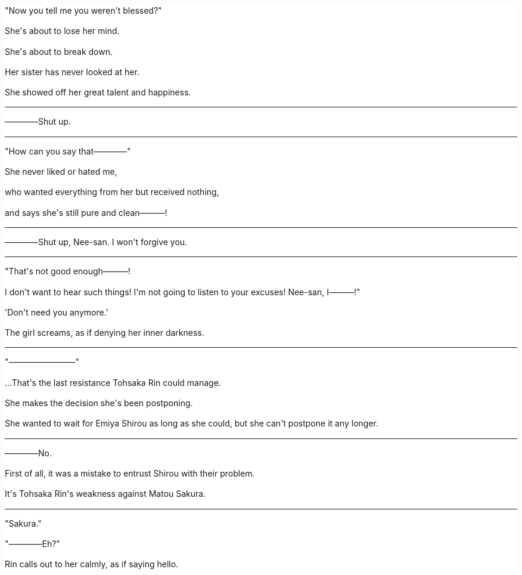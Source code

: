 "Now you tell me you weren't blessed?"  
  
She's about to lose her mind.  
  
She's about to break down.  
  
Her sister has never looked at her.  
  
She showed off her great talent and happiness.  
  
---  
  
――――Shut up.  
  
---  
  
"How can you say that――――"  
  
She never liked or hated me,  
  
who wanted everything from her but received nothing,  
  
and says she's still pure and clean―――!  
  
---  
  
――――Shut up, Nee-san. I won't forgive you.  
  
---  
  
"That's not good enough―――!  
  
I don't want to hear such things! I'm not going to listen to your excuses! Nee-san, I―――!"  
  
'Don't need you anymore.'  
  
The girl screams, as if denying her inner darkness.  
  
---  
  
"――――――――"  
  
...That's the last resistance Tohsaka Rin could manage.  
  
She makes the decision she's been postponing.  
  
She wanted to wait for Emiya Shirou as long as she could, but she can't postpone it any longer.  
  
---  
  
――――No.  
  
First of all, it was a mistake to entrust Shirou with their problem.  
  
It's Tohsaka Rin's weakness against Matou Sakura.  
  
---  
  
"Sakura."  
  
"――――Eh?"  
  
Rin calls out to her calmly, as if saying hello.  
  